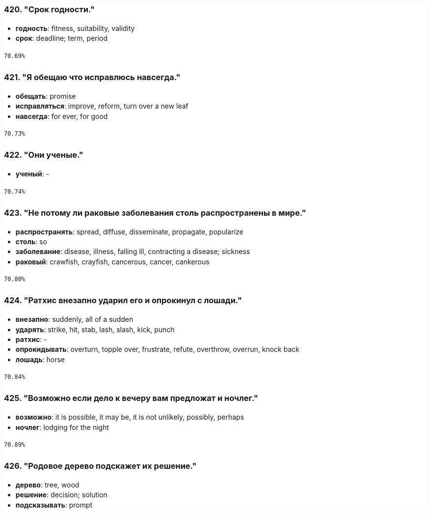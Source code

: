 ### 420. "Срок годности."
* **годность**: fitness, suitability, validity
* **срок**: deadline; term, period

`70.69%`



### 421. "Я обещаю что исправлюсь навсегда."
* **обещать**: promise
* **исправляться**: improve, reform, turn over a new leaf
* **навсегда**: for ever, for good

`70.73%`



### 422. "Они ученые."
* **ученый**: -

`70.74%`



### 423. "Не потому ли раковые заболевания столь распространены в мире."
* **распространять**: spread, diffuse, disseminate, propagate, popularize
* **столь**: so
* **заболевание**: disease, illness, falling ill, contracting a disease; sickness
* **раковый**: crawfish, crayfish, cancerous, cancer, cankerous

`70.80%`



### 424. "Ратхис внезапно ударил его и опрокинул с лошади."
* **внезапно**: suddenly, all of a sudden
* **ударять**: strike, hit, stab, lash, slash, kick, punch
* **ратхис**: -
* **опрокидывать**: overturn, topple over, frustrate, refute, overthrow, overrun, knock back
* **лошадь**: horse

`70.84%`



### 425. "Возможно если дело к вечеру вам предложат и ночлег."
* **возможно**: it is possible, it may be, it is not unlikely, possibly, perhaps
* **ночлег**: lodging for the night

`70.89%`



### 426. "Родовое дерево подскажет их решение."
* **дерево**: tree, wood
* **решение**: decision; solution
* **подсказывать**: prompt
